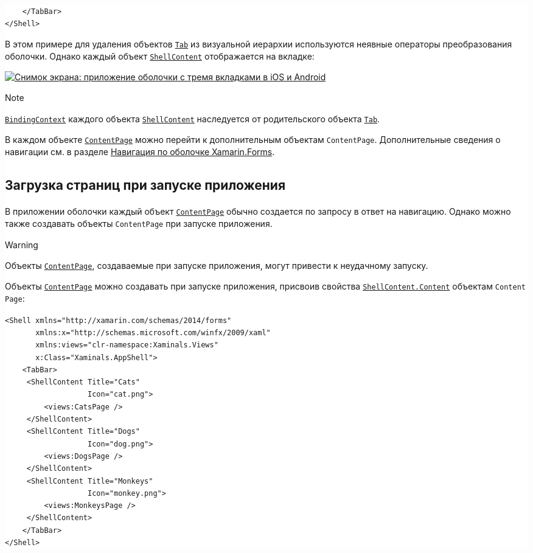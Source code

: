 ```xaml
    </TabBar>
</Shell>
```

В этом примере для удаления объектов [`Tab`](xref:Xamarin.Forms.Tab) из визуальной иерархии используются неявные операторы преобразования оболочки. Однако каждый объект [`ShellContent`](xref:Xamarin.Forms.ShellContent) отображается на вкладке:

[![Снимок экрана: приложение оболочки с тремя вкладками в iOS и Android](pages-images/three-pages.png)](pages-images/three-pages-large.png#lightbox)

> [!NOTE]
> [`BindingContext`](xref:Xamarin.Forms.BindableObject.BindingContext) каждого объекта [`ShellContent`](xref:Xamarin.Forms.ShellContent) наследуется от родительского объекта [`Tab`](xref:Xamarin.Forms.Tab).

В каждом объекте [`ContentPage`](xref:Xamarin.Forms.ContentPage) можно перейти к дополнительным объектам `ContentPage`. Дополнительные сведения о навигации см. в разделе [Навигация по оболочке Xamarin.Forms](navigation.md).

## <a name="load-pages-at-application-startup"></a>Загрузка страниц при запуске приложения

В приложении оболочки каждый объект [`ContentPage`](xref:Xamarin.Forms.ContentPage) обычно создается по запросу в ответ на навигацию. Однако можно также создавать объекты `ContentPage` при запуске приложения.

> [!WARNING]
> Объекты [`ContentPage`](xref:Xamarin.Forms.ContentPage), создаваемые при запуске приложения, могут привести к неудачному запуску.

Объекты [`ContentPage`](xref:Xamarin.Forms.ContentPage) можно создавать при запуске приложения, присвоив свойства [`ShellContent.Content`](xref:Xamarin.Forms.ShellContent.Content) объектам `ContentPage`:

```xaml
<Shell xmlns="http://xamarin.com/schemas/2014/forms"
       xmlns:x="http://schemas.microsoft.com/winfx/2009/xaml"
       xmlns:views="clr-namespace:Xaminals.Views"
       x:Class="Xaminals.AppShell">
    <TabBar>
     <ShellContent Title="Cats"
                   Icon="cat.png">
         <views:CatsPage />
     </ShellContent>
     <ShellContent Title="Dogs"
                   Icon="dog.png">
         <views:DogsPage />
     </ShellContent>
     <ShellContent Title="Monkeys"
                   Icon="monkey.png">
         <views:MonkeysPage />
     </ShellContent>
    </TabBar>
</Shell>
```
